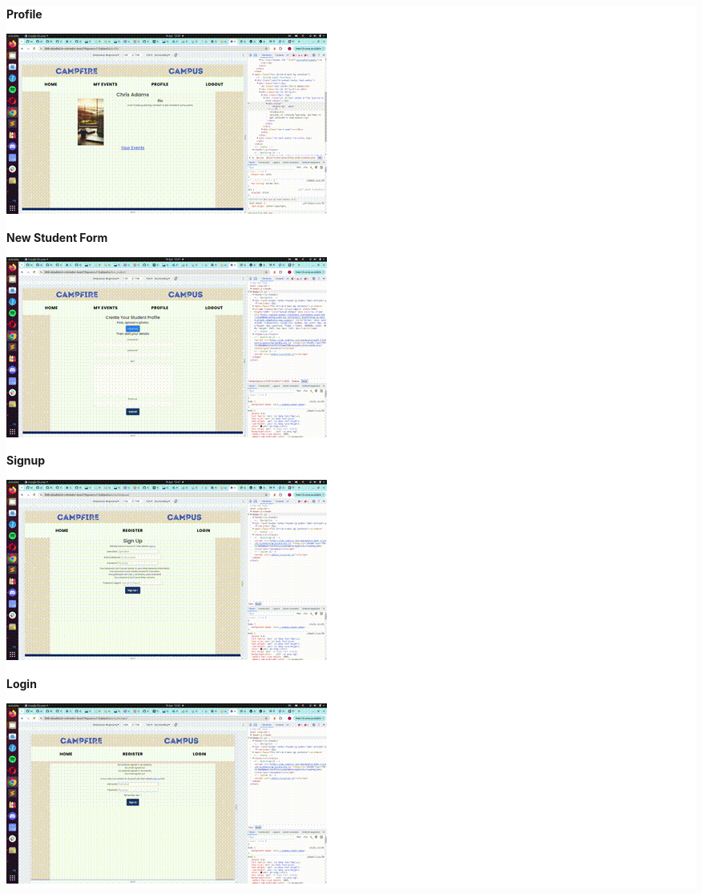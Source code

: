 <strong> Profile </strong>

![](./ReadmeFiles/responsiveGifs/profile_responsive.gif)

<strong> New Student Form </strong>

![](./ReadmeFiles/responsiveGifs/newstudent_responsive.gif)

<strong> Signup </strong>

![](./ReadmeFiles/responsiveGifs/signup_responsive.gif)

<strong> Login </strong>

![](./ReadmeFiles/responsiveGifs/login_responsive.gif)
